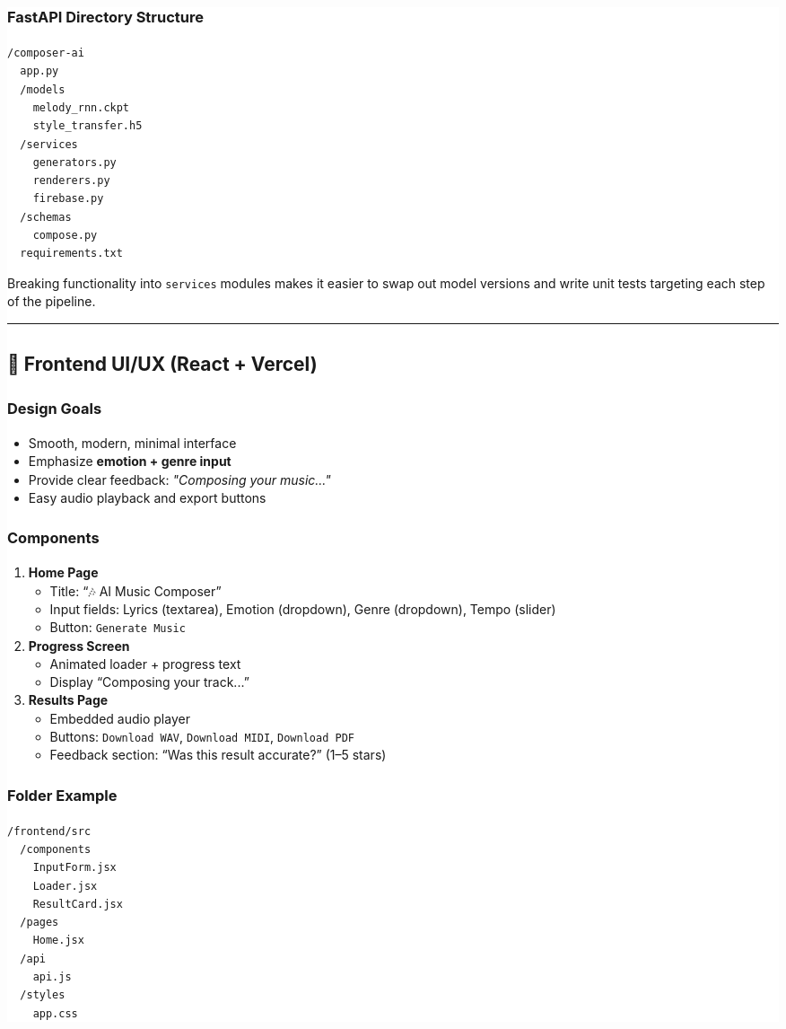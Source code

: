 ### FastAPI Directory Structure

```
/composer-ai
  app.py
  /models
    melody_rnn.ckpt
    style_transfer.h5
  /services
    generators.py
    renderers.py
    firebase.py
  /schemas
    compose.py
  requirements.txt
```

Breaking functionality into `services` modules makes it easier to swap out model versions and write unit tests targeting each step of the pipeline.

---

## 🎨 Frontend UI/UX (React + Vercel)

### Design Goals
- Smooth, modern, minimal interface
- Emphasize **emotion + genre input**
- Provide clear feedback: *"Composing your music..."*
- Easy audio playback and export buttons

### Components
1. **Home Page**
   - Title: “🎶 AI Music Composer”
   - Input fields: Lyrics (textarea), Emotion (dropdown), Genre (dropdown), Tempo (slider)
   - Button: `Generate Music`
2. **Progress Screen**
   - Animated loader + progress text
   - Display “Composing your track...”
3. **Results Page**
   - Embedded audio player
   - Buttons: `Download WAV`, `Download MIDI`, `Download PDF`
   - Feedback section: “Was this result accurate?” (1–5 stars)

### Folder Example
```
/frontend/src
  /components
    InputForm.jsx
    Loader.jsx
    ResultCard.jsx
  /pages
    Home.jsx
  /api
    api.js
  /styles
    app.css
```
